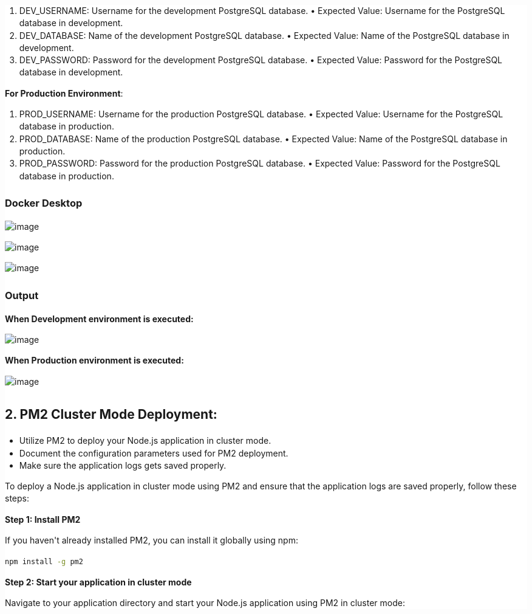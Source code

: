 1. DEV_USERNAME: Username for the development PostgreSQL database.
   • Expected Value: Username for the PostgreSQL database in development.
2. DEV_DATABASE: Name of the development PostgreSQL database.
   • Expected Value: Name of the PostgreSQL database in development.
3. DEV_PASSWORD: Password for the development PostgreSQL database.
   • Expected Value: Password for the PostgreSQL database in development.

**For Production Environment**:

1. PROD_USERNAME: Username for the production PostgreSQL database.
   • Expected Value: Username for the PostgreSQL database in production.
2. PROD_DATABASE: Name of the production PostgreSQL database.
   • Expected Value: Name of the PostgreSQL database in production.
3. PROD_PASSWORD: Password for the production PostgreSQL database.
   • Expected Value: Password for the PostgreSQL database in production.

### Docker Desktop

![image](https://github.com/Rishith25/gitflow/assets/119791436/25aecc0d-7618-4e7e-b3a2-b77eeedea8be)

![image](https://github.com/Rishith25/gitflow/assets/119791436/0aa9657b-2ea5-43d3-a171-90a720dae8c4)

![image](https://github.com/Rishith25/gitflow/assets/119791436/5edb3d8d-f67c-493a-a528-9453172c43a5)

### Output

**When Development environment is executed:**

![image](https://github.com/Rishith25/gitflow/assets/119791436/41ce56b9-8367-4e88-bf59-82a91306664e)

**When Production environment is executed:**

![image](https://github.com/Rishith25/gitflow/assets/119791436/24bc85b2-e594-4e2e-a3d9-9bff61787682)

## 2. PM2 Cluster Mode Deployment:

- Utilize PM2 to deploy your Node.js application in cluster mode.
- Document the configuration parameters used for PM2 deployment.
- Make sure the application logs gets saved properly.

To deploy a Node.js application in cluster mode using PM2 and ensure that the application logs are saved properly, follow these steps:

**Step 1: Install PM2**

If you haven't already installed PM2, you can install it globally using npm:

```bash
npm install -g pm2
```

**Step 2: Start your application in cluster mode**

Navigate to your application directory and start your Node.js application using PM2 in cluster mode:
